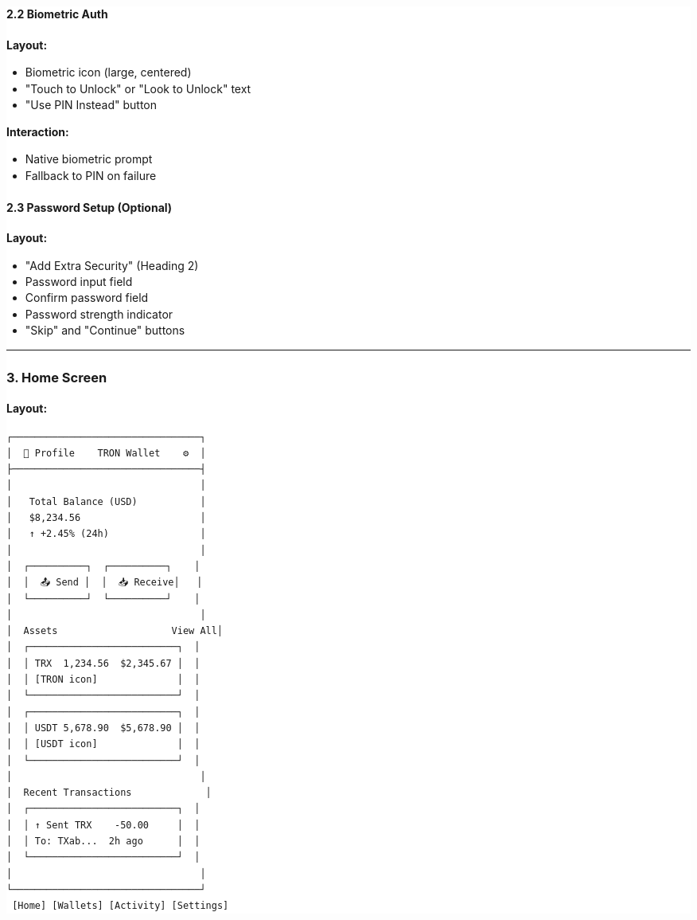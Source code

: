 #### 2.2 Biometric Auth
**Layout:**
- Biometric icon (large, centered)
- "Touch to Unlock" or "Look to Unlock" text
- "Use PIN Instead" button

**Interaction:**
- Native biometric prompt
- Fallback to PIN on failure

#### 2.3 Password Setup (Optional)
**Layout:**
- "Add Extra Security" (Heading 2)
- Password input field
- Confirm password field
- Password strength indicator
- "Skip" and "Continue" buttons

---

### 3. Home Screen

**Layout:**
```
┌─────────────────────────────────┐
│  👤 Profile    TRON Wallet    ⚙️  │
├─────────────────────────────────┤
│                                 │
│   Total Balance (USD)           │
│   $8,234.56                     │
│   ↑ +2.45% (24h)                │
│                                 │
│  ┌──────────┐  ┌──────────┐    │
│  │  📤 Send │  │  📥 Receive│   │
│  └──────────┘  └──────────┘    │
│                                 │
│  Assets                    View All│
│  ┌──────────────────────────┐  │
│  │ TRX  1,234.56  $2,345.67 │  │
│  │ [TRON icon]              │  │
│  └──────────────────────────┘  │
│  ┌──────────────────────────┐  │
│  │ USDT 5,678.90  $5,678.90 │  │
│  │ [USDT icon]              │  │
│  └──────────────────────────┘  │
│                                 │
│  Recent Transactions             │
│  ┌──────────────────────────┐  │
│  │ ↑ Sent TRX    -50.00     │  │
│  │ To: TXab...  2h ago      │  │
│  └──────────────────────────┘  │
│                                 │
└─────────────────────────────────┘
 [Home] [Wallets] [Activity] [Settings]
```
